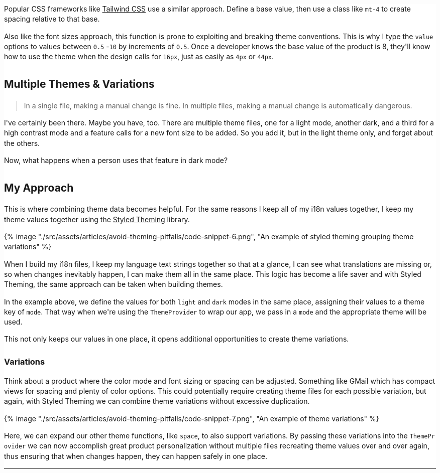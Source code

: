 Popular CSS frameworks like [Tailwind CSS](https://tailwindcss.com/) use a similar approach. Define
a base value, then use a class like `mt-4` to create spacing relative to that base.

Also like the font sizes approach, this function is prone to exploiting and breaking theme
conventions. This is why I type the `value` options to values between `0.5` -`10` by increments of
`0.5`. Once a developer knows the base value of the product is 8, they'll know how to use the theme
when the design calls for `16px`, just as easily as `4px` or `44px`.

## Multiple Themes & Variations

> In a single file, making a manual change is fine. In multiple files, making a manual change is
> automatically dangerous.

I've certainly been there. Maybe you have, too. There are multiple theme files, one for a light
mode, another dark, and a third for a high contrast mode and a feature calls for a new font size to
be added. So you add it, but in the light theme only, and forget about the others.

Now, what happens when a person uses that feature in dark mode?

## My Approach

This is where combining theme data becomes helpful. For the same reasons I keep all of my i18n
values together, I keep my theme values together using the
[Styled Theming](https://github.com/styled-components/styled-theming) library.

{% image "./src/assets/articles/avoid-theming-pitfalls/code-snippet-6.png", "An example of styled theming grouping theme variations" %}

When I build my i18n files, I keep my language text strings together so that at a glance, I can see
what translations are missing or, so when changes inevitably happen, I can make them all in the same
place. This logic has become a life saver and with Styled Theming, the same approach can be taken
when building themes.

In the example above, we define the values for both `light` and `dark` modes in the same place,
assigning their values to a theme key of `mode`. That way when we're using the `ThemeProvider` to
wrap our app, we pass in a `mode` and the appropriate theme will be used.

This not only keeps our values in one place, it opens additional opportunities to create theme
variations.

### Variations

Think about a product where the color mode and font sizing or spacing can be adjusted. Something
like GMail which has compact views for spacing and plenty of color options. This could potentially
require creating theme files for each possible variation, but again, with Styled Theming we can
combine theme variations without excessive duplication.

{% image "./src/assets/articles/avoid-theming-pitfalls/code-snippet-7.png", "An example of theme variations" %}

Here, we can expand our other theme functions, like `space`, to also support variations. By passing
these variations into the `ThemeProvider` we can now accomplish great product personalization
without multiple files recreating theme values over and over again, thus ensuring that when changes
happen, they can happen safely in one place.

---